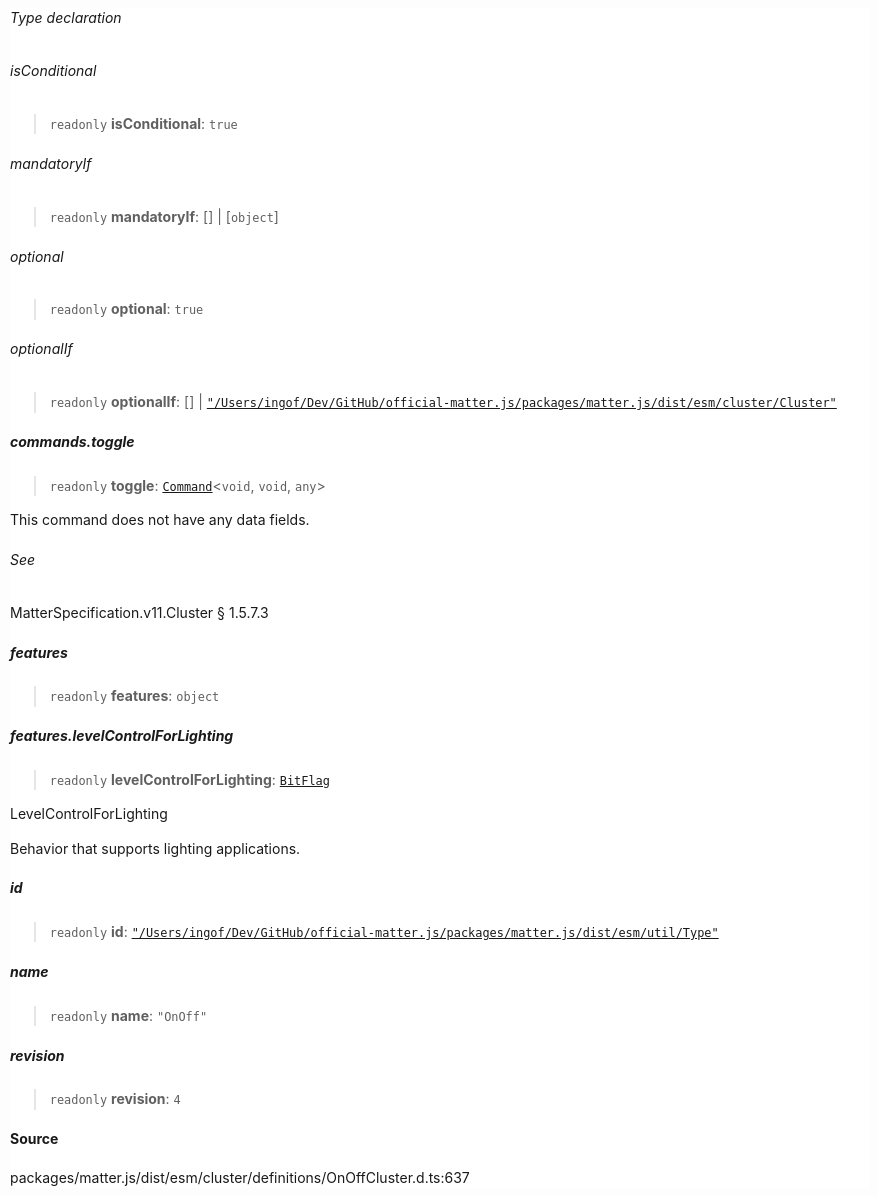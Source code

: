 ###### Type declaration

###### isConditional

> `readonly` **isConditional**: `true`

###### mandatoryIf

> `readonly` **mandatoryIf**: [] \| [`object`]

###### optional

> `readonly` **optional**: `true`

###### optionalIf

> `readonly` **optionalIf**: [] \| [`"/Users/ingof/Dev/GitHub/official-matter.js/packages/matter.js/dist/esm/cluster/Cluster"`](../../-internal-/namespaces/Users_ingof_Dev_GitHub_official-matter.js_packages_matter.js_dist_esm_cluster_Cluster/README.md)

##### commands.toggle

> `readonly` **toggle**: [`Command`](../../interfaces/Command.md)\<`void`, `void`, `any`\>

This command does not have any data fields.

###### See

MatterSpecification.v11.Cluster § 1.5.7.3

##### features

> `readonly` **features**: `object`

##### features.levelControlForLighting

> `readonly` **levelControlForLighting**: [`BitFlag`](../../../schema/README.md#bitflag)

LevelControlForLighting

Behavior that supports lighting applications.

##### id

> `readonly` **id**: [`"/Users/ingof/Dev/GitHub/official-matter.js/packages/matter.js/dist/esm/util/Type"`](../../-internal-/namespaces/Users_ingof_Dev_GitHub_official-matter.js_packages_matter.js_dist_esm_util_Type/README.md)

##### name

> `readonly` **name**: `"OnOff"`

##### revision

> `readonly` **revision**: `4`

#### Source

packages/matter.js/dist/esm/cluster/definitions/OnOffCluster.d.ts:637
